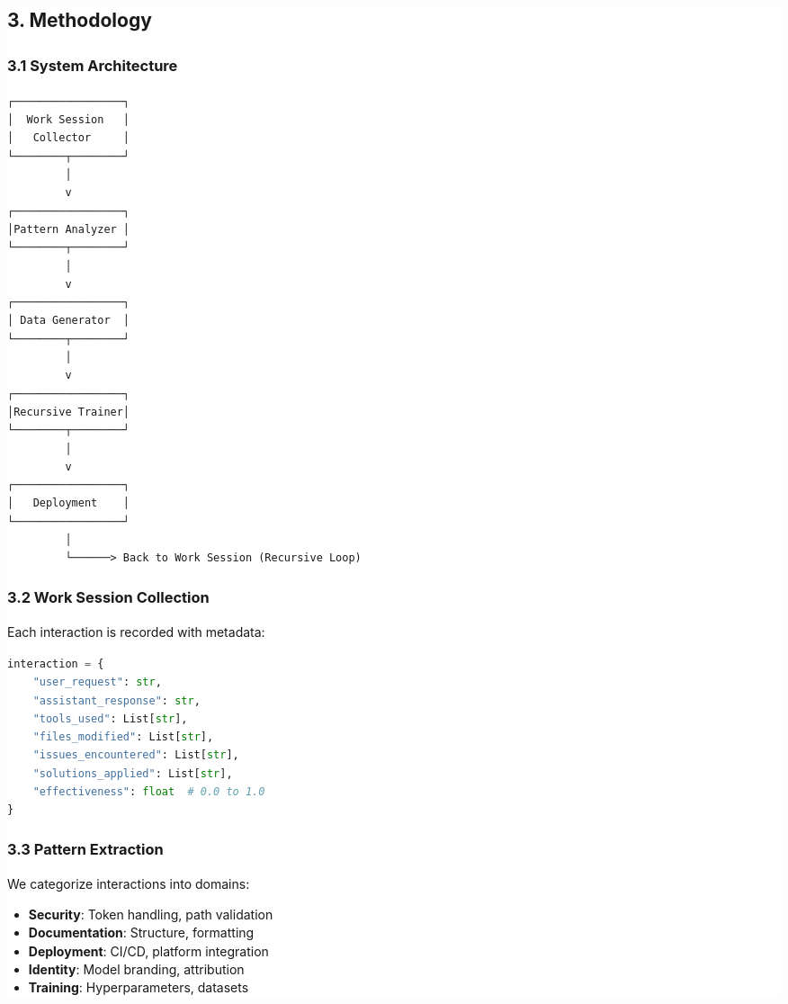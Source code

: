 ## 3. Methodology

### 3.1 System Architecture

```
┌─────────────────┐
│  Work Session   │
│   Collector     │
└────────┬────────┘
         │
         v
┌─────────────────┐
│Pattern Analyzer │
└────────┬────────┘
         │
         v
┌─────────────────┐
│ Data Generator  │
└────────┬────────┘
         │
         v
┌─────────────────┐
│Recursive Trainer│
└────────┬────────┘
         │
         v
┌─────────────────┐
│   Deployment    │
└─────────────────┘
         │
         └──────> Back to Work Session (Recursive Loop)
```

### 3.2 Work Session Collection

Each interaction is recorded with metadata:

```python
interaction = {
    "user_request": str,
    "assistant_response": str,
    "tools_used": List[str],
    "files_modified": List[str],
    "issues_encountered": List[str],
    "solutions_applied": List[str],
    "effectiveness": float  # 0.0 to 1.0
}
```

### 3.3 Pattern Extraction

We categorize interactions into domains:
- **Security**: Token handling, path validation
- **Documentation**: Structure, formatting
- **Deployment**: CI/CD, platform integration
- **Identity**: Model branding, attribution
- **Training**: Hyperparameters, datasets
